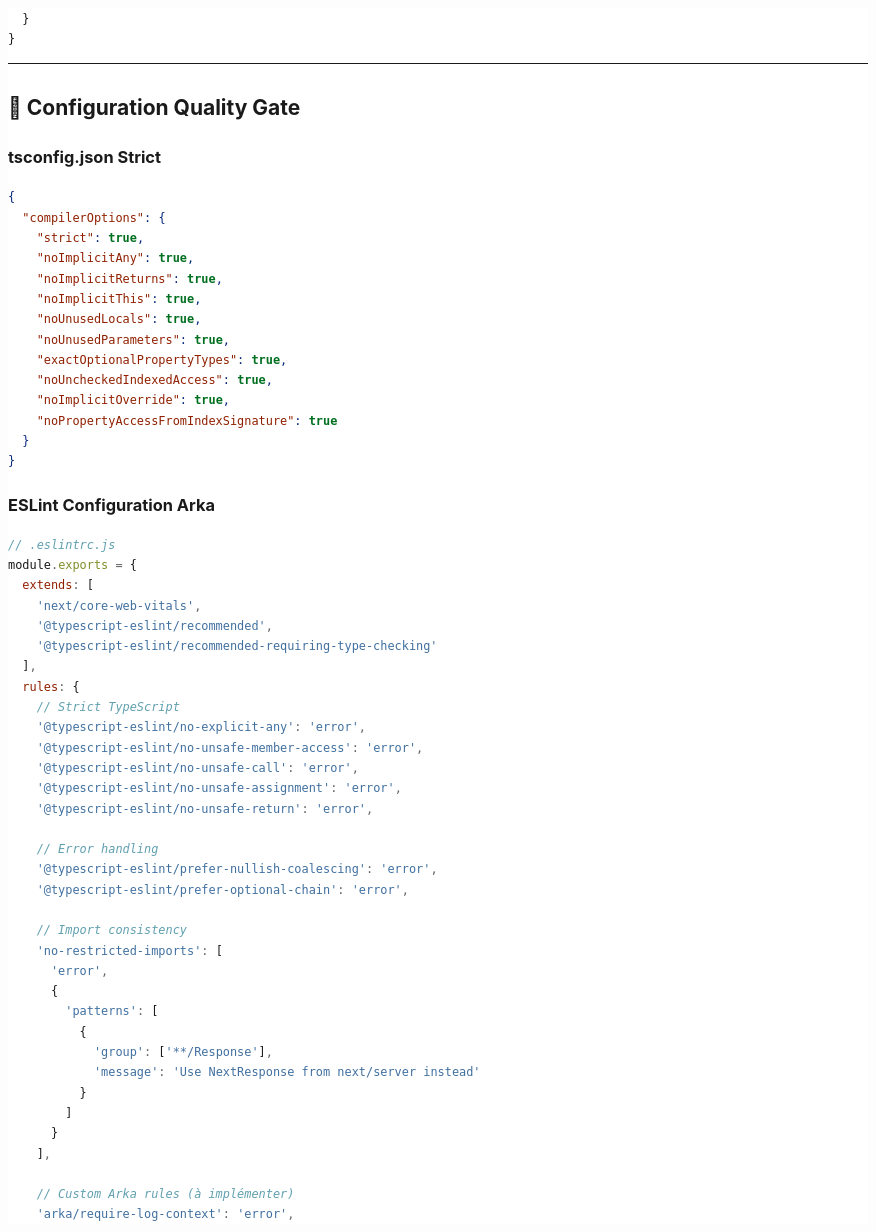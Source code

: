 ```typescript
  }
}
```

---

## 🔧 Configuration Quality Gate

### tsconfig.json Strict

```json
{
  "compilerOptions": {
    "strict": true,
    "noImplicitAny": true,
    "noImplicitReturns": true,
    "noImplicitThis": true,
    "noUnusedLocals": true,
    "noUnusedParameters": true,
    "exactOptionalPropertyTypes": true,
    "noUncheckedIndexedAccess": true,
    "noImplicitOverride": true,
    "noPropertyAccessFromIndexSignature": true
  }
}
```

### ESLint Configuration Arka

```javascript
// .eslintrc.js
module.exports = {
  extends: [
    'next/core-web-vitals',
    '@typescript-eslint/recommended',
    '@typescript-eslint/recommended-requiring-type-checking'
  ],
  rules: {
    // Strict TypeScript
    '@typescript-eslint/no-explicit-any': 'error',
    '@typescript-eslint/no-unsafe-member-access': 'error',
    '@typescript-eslint/no-unsafe-call': 'error',
    '@typescript-eslint/no-unsafe-assignment': 'error',
    '@typescript-eslint/no-unsafe-return': 'error',
    
    // Error handling
    '@typescript-eslint/prefer-nullish-coalescing': 'error',
    '@typescript-eslint/prefer-optional-chain': 'error',
    
    // Import consistency
    'no-restricted-imports': [
      'error',
      {
        'patterns': [
          {
            'group': ['**/Response'],
            'message': 'Use NextResponse from next/server instead'
          }
        ]
      }
    ],
    
    // Custom Arka rules (à implémenter)
    'arka/require-log-context': 'error',
```

  [key: string]: unknown;
  [key: string]: unknown;
  [RoleEnum.ADMIN]: {
  [RoleEnum.MANAGER]: {
  [RoleEnum.OPERATOR]: {
  [RoleEnum.VIEWER]: {